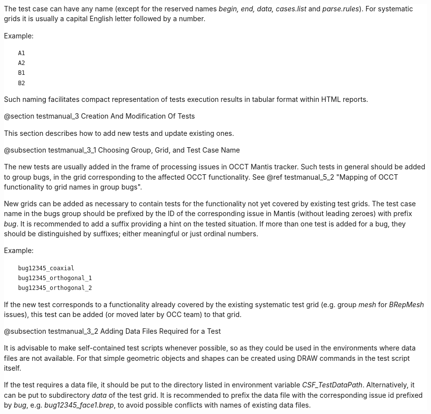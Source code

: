 The test case can have any name (except for the reserved names *begin, end, data, cases.list* and  *parse.rules*). 
For systematic grids it is usually a capital English letter followed by a number.

Example:

~~~~~
    A1
    A2
    B1
    B2
~~~~~

Such naming facilitates compact representation of tests execution results in tabular format within HTML reports.


@section testmanual_3 Creation And Modification Of Tests

This section describes how to add new tests and update existing ones.

@subsection testmanual_3_1 Choosing Group, Grid, and Test Case Name

The new tests are usually added in the frame of processing issues in OCCT Mantis tracker. 
Such tests in general should be added to group bugs, in the grid 
corresponding to the affected OCCT functionality. See @ref testmanual_5_2 "Mapping of OCCT functionality to grid names in group bugs".

New grids can be added as necessary to contain tests for the functionality not yet covered by existing test grids. 
The test case name in the bugs group should be prefixed by the ID of the corresponding issue in Mantis (without leading zeroes) with prefix *bug*. It is recommended to add a suffix providing a hint on the tested situation. If more than one test is added for a bug, they should be distinguished by suffixes; either meaningful or just ordinal numbers.

Example:

~~~~~~~~~~~~~~~~~~~~~~~~~~~~~~~~~~~~~~~~~~~~~~~~~~~~~~~~~~~~~~~~~~~~~{.tcl}
    bug12345_coaxial
    bug12345_orthogonal_1
    bug12345_orthogonal_2
~~~~~~~~~~~~~~~~~~~~~~~~~~~~~~~~~~~~~~~~~~~~~~~~~~~~~~~~~~~~~~~~~~~~~

If the new test corresponds to a functionality already covered by the existing systematic test grid (e.g. group *mesh* for *BRepMesh* issues), this test can be added (or moved later by OCC team) to that grid. 

@subsection testmanual_3_2 Adding Data Files Required for a Test

It is advisable to make self-contained test scripts whenever possible, so as they could be used in the  environments where data files are not available. For that simple geometric objects and shapes can be created using DRAW commands in the test script itself.

If the test requires a data file, it should be put to the directory listed in environment variable *CSF_TestDataPath*.
Alternatively, it can be put to subdirectory *data* of the test grid. 
It is recommended to prefix the data file with the corresponding issue id prefixed by *bug*, e.g. *bug12345_face1.brep*, to avoid possible conflicts with names of existing data files. 
